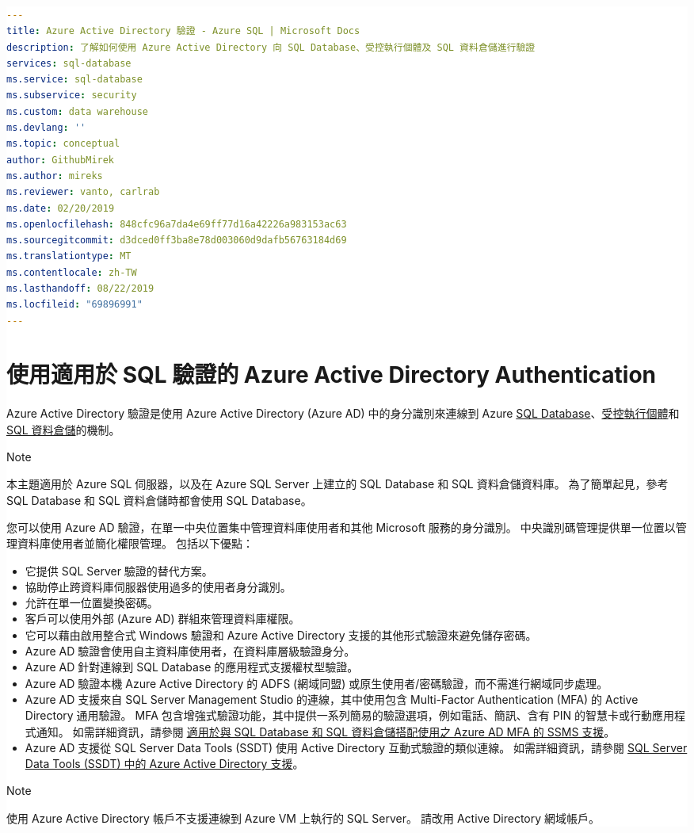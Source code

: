 ```yaml
---
title: Azure Active Directory 驗證 - Azure SQL | Microsoft Docs
description: 了解如何使用 Azure Active Directory 向 SQL Database、受控執行個體及 SQL 資料倉儲進行驗證
services: sql-database
ms.service: sql-database
ms.subservice: security
ms.custom: data warehouse
ms.devlang: ''
ms.topic: conceptual
author: GithubMirek
ms.author: mireks
ms.reviewer: vanto, carlrab
ms.date: 02/20/2019
ms.openlocfilehash: 848cfc96a7da4e69ff77d16a42226a983153ac63
ms.sourcegitcommit: d3dced0ff3ba8e78d003060d9dafb56763184d69
ms.translationtype: MT
ms.contentlocale: zh-TW
ms.lasthandoff: 08/22/2019
ms.locfileid: "69896991"
---
```

# <a name="use-azure-active-directory-authentication-for-authentication-with-sql"></a>使用適用於 SQL 驗證的 Azure Active Directory Authentication

Azure Active Directory 驗證是使用 Azure Active Directory (Azure AD) 中的身分識別來連線到 Azure [SQL Database](sql-database-technical-overview.md)、[受控執行個體](sql-database-managed-instance.md)和 [SQL 資料倉儲](../sql-data-warehouse/sql-data-warehouse-overview-what-is.md)的機制。 

> [!NOTE]
> 本主題適用於 Azure SQL 伺服器，以及在 Azure SQL Server 上建立的 SQL Database 和 SQL 資料倉儲資料庫。 為了簡單起見，參考 SQL Database 和 SQL 資料倉儲時都會使用 SQL Database。

您可以使用 Azure AD 驗證，在單一中央位置集中管理資料庫使用者和其他 Microsoft 服務的身分識別。 中央識別碼管理提供單一位置以管理資料庫使用者並簡化權限管理。 包括以下優點：

- 它提供 SQL Server 驗證的替代方案。
- 協助停止跨資料庫伺服器使用過多的使用者身分識別。
- 允許在單一位置變換密碼。
- 客戶可以使用外部 (Azure AD) 群組來管理資料庫權限。
- 它可以藉由啟用整合式 Windows 驗證和 Azure Active Directory 支援的其他形式驗證來避免儲存密碼。
- Azure AD 驗證會使用自主資料庫使用者，在資料庫層級驗證身分。
- Azure AD 針對連線到 SQL Database 的應用程式支援權杖型驗證。
- Azure AD 驗證本機 Azure Active Directory 的 ADFS (網域同盟) 或原生使用者/密碼驗證，而不需進行網域同步處理。
- Azure AD 支援來自 SQL Server Management Studio 的連線，其中使用包含 Multi-Factor Authentication (MFA) 的 Active Directory 通用驗證。  MFA 包含增強式驗證功能，其中提供一系列簡易的驗證選項，例如電話、簡訊、含有 PIN 的智慧卡或行動應用程式通知。 如需詳細資訊，請參閱 [適用於與 SQL Database 和 SQL 資料倉儲搭配使用之 Azure AD MFA 的 SSMS 支援](sql-database-ssms-mfa-authentication.md)。
- Azure AD 支援從 SQL Server Data Tools (SSDT) 使用 Active Directory 互動式驗證的類似連線。 如需詳細資訊，請參閱 [SQL Server Data Tools (SSDT) 中的 Azure Active Directory 支援](/sql/ssdt/azure-active-directory)。

> [!NOTE]  
> 使用 Azure Active Directory 帳戶不支援連線到 Azure VM 上執行的 SQL Server。 請改用 Active Directory 網域帳戶。  


[1]: ./media/sql-database-aad-authentication/1aad-auth-diagram.png
[2]: ./media/sql-database-aad-authentication/2subscription-relationship.png
[3]: ./media/sql-database-aad-authentication/3admin-structure.png
[4]: ./media/sql-database-aad-authentication/4select-subscription.png
[5]: ./media/sql-database-aad-authentication/5ad-settings-portal.png
[6]: ./media/sql-database-aad-authentication/6edit-directory-select.png
[7]: ./media/sql-database-aad-authentication/7edit-directory-confirm.png
[8]: ./media/sql-database-aad-authentication/8choose-ad.png
[9]: ./media/sql-database-aad-authentication/9ad-settings.png
[10]: ./media/sql-database-aad-authentication/10choose-admin.png
[11]: ./media/sql-database-aad-authentication/11connect-using-int-auth.png
[12]: ./media/sql-database-aad-authentication/12connect-using-pw-auth.png
[13]: ./media/sql-database-aad-authentication/13connect-to-db.png